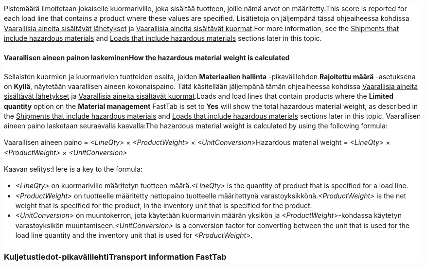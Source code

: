 <span data-ttu-id="e34d8-214">Pistemäärä ilmoitetaan jokaiselle kuormariville, joka sisältää tuotteen, joille nämä arvot on määritetty.</span><span class="sxs-lookup"><span data-stu-id="e34d8-214">This score is reported for each load line that contains a product where these values are specified.</span></span> <span data-ttu-id="e34d8-215">Lisätietoja on jäljempänä tässä ohjeaiheessa kohdissa [Vaarallisia aineita sisältävät lähetykset](#hazmat-shipments) ja [Vaarallisia aineita sisältävät kuormat](#hazmat-loads).</span><span class="sxs-lookup"><span data-stu-id="e34d8-215">For more information, see the [Shipments that include hazardous materials](#hazmat-shipments) and [Loads that include hazardous materials](#hazmat-loads) sections later in this topic.</span></span>

#### <a name="how-the-hazardous-material-weight-is-calculated"></a><span data-ttu-id="e34d8-216">Vaarallisen aineen painon laskeminen</span><span class="sxs-lookup"><span data-stu-id="e34d8-216">How the hazardous material weight is calculated</span></span>

<span data-ttu-id="e34d8-217">Sellaisten kuormien ja kuormarivien tuotteiden osalta, joiden **Materiaalien hallinta** -pikavälilehden **Rajoitettu määrä** -asetuksena on **Kyllä**, näytetään vaarallisen aineen kokonaispaino. Tätä käsitellään jäljempänä tämän ohjeaiheessa kohdissa [Vaarallisia aineita sisältävät lähetykset](#hazmat-shipments) ja [Vaarallisia aineita sisältävät kuormat](#hazmat-loads).</span><span class="sxs-lookup"><span data-stu-id="e34d8-217">Loads and load lines that contain products where the **Limited quantity** option on the **Material management** FastTab is set to **Yes** will show the total hazardous material weight, as described in the [Shipments that include hazardous materials](#hazmat-shipments) and [Loads that include hazardous materials](#hazmat-loads) sections later in this topic.</span></span> <span data-ttu-id="e34d8-218">Vaarallisen aineen paino lasketaan seuraavalla kaavalla:</span><span class="sxs-lookup"><span data-stu-id="e34d8-218">The hazardous material weight is calculated by using the following formula:</span></span>

<span data-ttu-id="e34d8-219">Vaarallisen aineen paino = *&lt;LineQty&gt;* × *&lt;ProductWeight&gt;* × *&lt;UnitConversion&gt;*</span><span class="sxs-lookup"><span data-stu-id="e34d8-219">Hazardous material weight = *&lt;LineQty&gt;* × *&lt;ProductWeight&gt;* × *&lt;UnitConversion&gt;*</span></span>

<span data-ttu-id="e34d8-220">Kaavan selitys:</span><span class="sxs-lookup"><span data-stu-id="e34d8-220">Here is a key to the formula:</span></span>

- <span data-ttu-id="e34d8-221">*&lt;LineQty&gt;* on kuormariville määritetyn tuotteen määrä.</span><span class="sxs-lookup"><span data-stu-id="e34d8-221">*&lt;LineQty&gt;* is the quantity of product that is specified for a load line.</span></span>
- <span data-ttu-id="e34d8-222">*&lt;ProductWeight&gt;* on tuotteelle määritetty nettopaino tuotteelle määritettynä varastoyksikkönä.</span><span class="sxs-lookup"><span data-stu-id="e34d8-222">*&lt;ProductWeight&gt;* is the net weight that is specified for the product, in the inventory unit that is specified for the product.</span></span>
- <span data-ttu-id="e34d8-223">*&lt;UnitConversion&gt;* on muuntokerron, jota käytetään kuormarivin määrän yksikön ja *&lt;ProductWeight&gt;*-kohdassa käytetyn varastoyksikön muuntamiseen.</span><span class="sxs-lookup"><span data-stu-id="e34d8-223">*&lt;UnitConversion&gt;* is a conversion factor for converting between the unit that is used for the load line quantity and the inventory unit that is used for *&lt;ProductWeight&gt;*.</span></span>

### <a name="transport-information-fasttab"></a><span data-ttu-id="e34d8-224">Kuljetustiedot-pikavälilehti</span><span class="sxs-lookup"><span data-stu-id="e34d8-224">Transport information FastTab</span></span>
